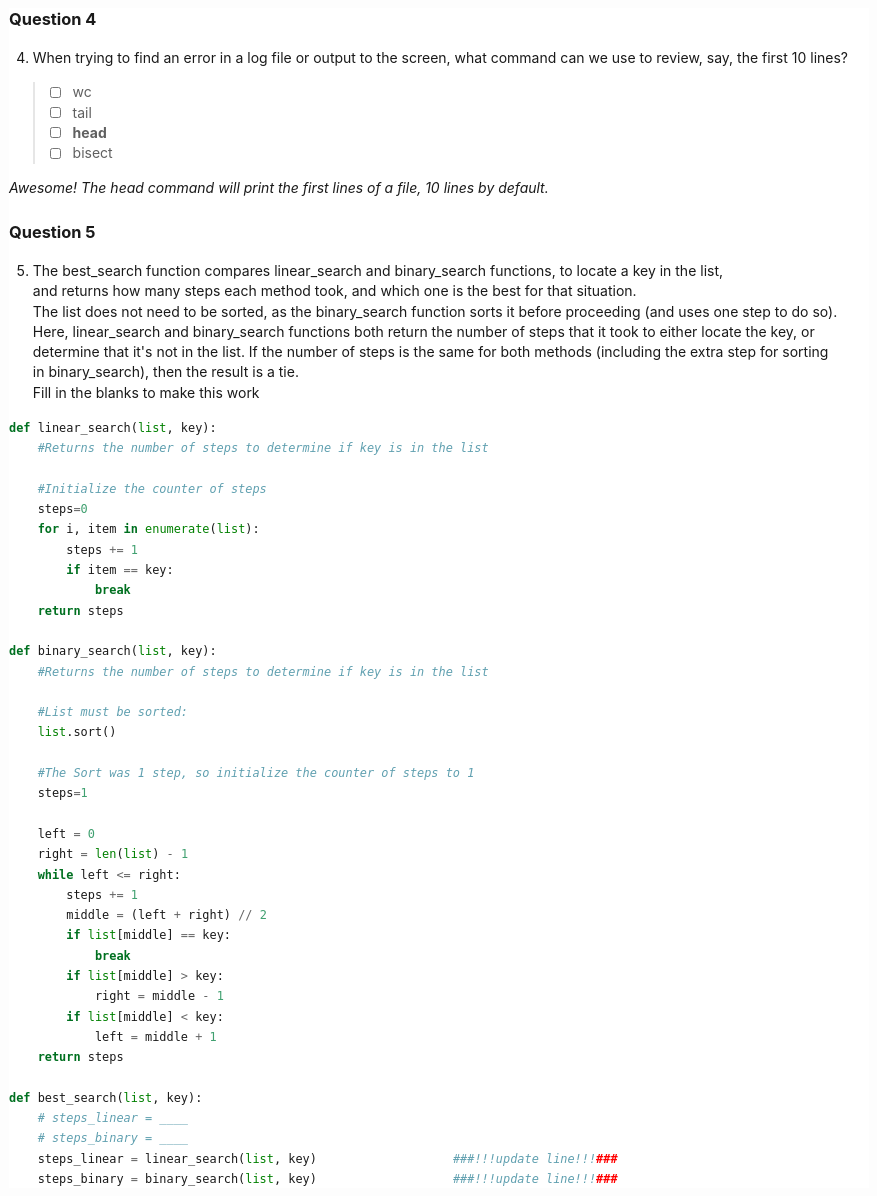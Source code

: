 ### Question 4

4. When trying to find an error in a log file or output to the screen, what command can we use to review, say, the first 10 lines?

> - [ ] wc
> - [ ] tail
> - [ ] **head**
> - [ ] bisect

*Awesome! The head command will print the first lines of a file, 10 lines by default.*

### Question 5

5. The best_search function compares linear_search and binary_search functions, to locate a key in the list,\
and returns how many steps each method took, and which one is the best for that situation.\
The list does not need to be sorted, as the binary_search function sorts it before proceeding (and uses one step to do so).\
Here, linear_search and binary_search functions both return the number of steps that it took to either locate the key, or\
determine that it's not in the list. If the number of steps is the same for both methods (including the extra step for sorting\
in binary_search), then the result is a tie.\
Fill in the blanks to make this work

```Python
def linear_search(list, key):
    #Returns the number of steps to determine if key is in the list 

    #Initialize the counter of steps
    steps=0
    for i, item in enumerate(list):
        steps += 1
        if item == key:
            break
    return steps

def binary_search(list, key):
    #Returns the number of steps to determine if key is in the list 

    #List must be sorted:
    list.sort()

    #The Sort was 1 step, so initialize the counter of steps to 1
    steps=1

    left = 0
    right = len(list) - 1
    while left <= right:
        steps += 1
        middle = (left + right) // 2
        if list[middle] == key:
            break
        if list[middle] > key:
            right = middle - 1
        if list[middle] < key:
            left = middle + 1
    return steps

def best_search(list, key):
    # steps_linear = ____
    # steps_binary = ____
    steps_linear = linear_search(list, key)                   ###!!!update line!!!###
    steps_binary = binary_search(list, key)                   ###!!!update line!!!###
```